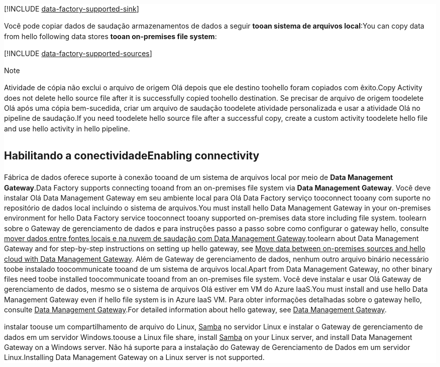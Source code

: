 [!INCLUDE [data-factory-supported-sink](../../includes/data-factory-supported-sinks.md)]

<span data-ttu-id="b9bc1-108">Você pode copiar dados de saudação armazenamentos de dados a seguir **tooan sistema de arquivos local**:</span><span class="sxs-lookup"><span data-stu-id="b9bc1-108">You can copy data from hello following data stores **tooan on-premises file system**:</span></span>

[!INCLUDE [data-factory-supported-sources](../../includes/data-factory-supported-sources.md)]

> [!NOTE]
> <span data-ttu-id="b9bc1-109">Atividade de cópia não exclui o arquivo de origem Olá depois que ele destino toohello foram copiados com êxito.</span><span class="sxs-lookup"><span data-stu-id="b9bc1-109">Copy Activity does not delete hello source file after it is successfully copied toohello destination.</span></span> <span data-ttu-id="b9bc1-110">Se precisar de arquivo de origem toodelete Olá após uma cópia bem-sucedida, criar um arquivo de saudação toodelete atividade personalizada e usar a atividade Olá no pipeline de saudação.</span><span class="sxs-lookup"><span data-stu-id="b9bc1-110">If you need toodelete hello source file after a successful copy, create a custom activity toodelete hello file and use hello activity in hello pipeline.</span></span> 

## <a name="enabling-connectivity"></a><span data-ttu-id="b9bc1-111">Habilitando a conectividade</span><span class="sxs-lookup"><span data-stu-id="b9bc1-111">Enabling connectivity</span></span>
<span data-ttu-id="b9bc1-112">Fábrica de dados oferece suporte à conexão tooand de um sistema de arquivos local por meio de **Data Management Gateway**.</span><span class="sxs-lookup"><span data-stu-id="b9bc1-112">Data Factory supports connecting tooand from an on-premises file system via **Data Management Gateway**.</span></span> <span data-ttu-id="b9bc1-113">Você deve instalar Olá Data Management Gateway em seu ambiente local para Olá Data Factory serviço tooconnect tooany com suporte no repositório de dados local incluindo o sistema de arquivos.</span><span class="sxs-lookup"><span data-stu-id="b9bc1-113">You must install hello Data Management Gateway in your on-premises environment for hello Data Factory service tooconnect tooany supported on-premises data store including file system.</span></span> <span data-ttu-id="b9bc1-114">toolearn sobre o Gateway de gerenciamento de dados e para instruções passo a passo sobre como configurar o gateway hello, consulte [mover dados entre fontes locais e na nuvem de saudação com Data Management Gateway](data-factory-move-data-between-onprem-and-cloud.md).</span><span class="sxs-lookup"><span data-stu-id="b9bc1-114">toolearn about Data Management Gateway and for step-by-step instructions on setting up hello gateway, see [Move data between on-premises sources and hello cloud with Data Management Gateway](data-factory-move-data-between-onprem-and-cloud.md).</span></span> <span data-ttu-id="b9bc1-115">Além de Gateway de gerenciamento de dados, nenhum outro arquivo binário necessário toobe instalado toocommunicate tooand de um sistema de arquivos local.</span><span class="sxs-lookup"><span data-stu-id="b9bc1-115">Apart from Data Management Gateway, no other binary files need toobe installed toocommunicate tooand from an on-premises file system.</span></span> <span data-ttu-id="b9bc1-116">Você deve instalar e usar Olá Gateway de gerenciamento de dados, mesmo se o sistema de arquivos Olá estiver em VM do Azure IaaS.</span><span class="sxs-lookup"><span data-stu-id="b9bc1-116">You must install and use hello Data Management Gateway even if hello file system is in Azure IaaS VM.</span></span> <span data-ttu-id="b9bc1-117">Para obter informações detalhadas sobre o gateway hello, consulte [Data Management Gateway](data-factory-data-management-gateway.md).</span><span class="sxs-lookup"><span data-stu-id="b9bc1-117">For detailed information about hello gateway, see [Data Management Gateway](data-factory-data-management-gateway.md).</span></span>

<span data-ttu-id="b9bc1-118">instalar toouse um compartilhamento de arquivo do Linux, [Samba](https://www.samba.org/) no servidor Linux e instalar o Gateway de gerenciamento de dados em um servidor Windows.</span><span class="sxs-lookup"><span data-stu-id="b9bc1-118">toouse a Linux file share, install [Samba](https://www.samba.org/) on your Linux server, and install Data Management Gateway on a Windows server.</span></span> <span data-ttu-id="b9bc1-119">Não há suporte para a instalação do Gateway de Gerenciamento de Dados em um servidor Linux.</span><span class="sxs-lookup"><span data-stu-id="b9bc1-119">Installing Data Management Gateway on a Linux server is not supported.</span></span>
